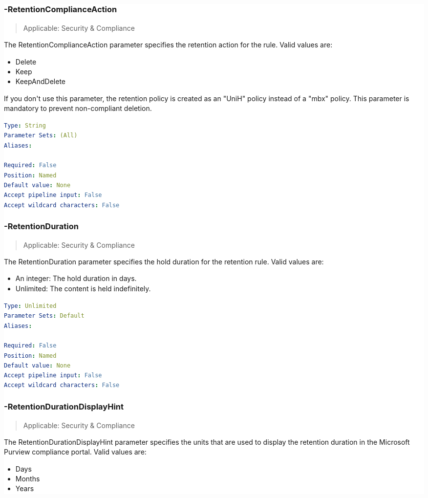 ### -RetentionComplianceAction

> Applicable: Security & Compliance

The RetentionComplianceAction parameter specifies the retention action for the rule. Valid values are:

- Delete
- Keep
- KeepAndDelete

If you don't use this parameter, the retention policy is created as an "UniH" policy instead of a "mbx" policy. This parameter is mandatory to prevent non-compliant deletion.

```yaml
Type: String
Parameter Sets: (All)
Aliases:

Required: False
Position: Named
Default value: None
Accept pipeline input: False
Accept wildcard characters: False
```

### -RetentionDuration

> Applicable: Security & Compliance

The RetentionDuration parameter specifies the hold duration for the retention rule. Valid values are:

- An integer: The hold duration in days.
- Unlimited: The content is held indefinitely.

```yaml
Type: Unlimited
Parameter Sets: Default
Aliases:

Required: False
Position: Named
Default value: None
Accept pipeline input: False
Accept wildcard characters: False
```

### -RetentionDurationDisplayHint

> Applicable: Security & Compliance

The RetentionDurationDisplayHint parameter specifies the units that are used to display the retention duration in the Microsoft Purview compliance portal. Valid values are:

- Days
- Months
- Years
